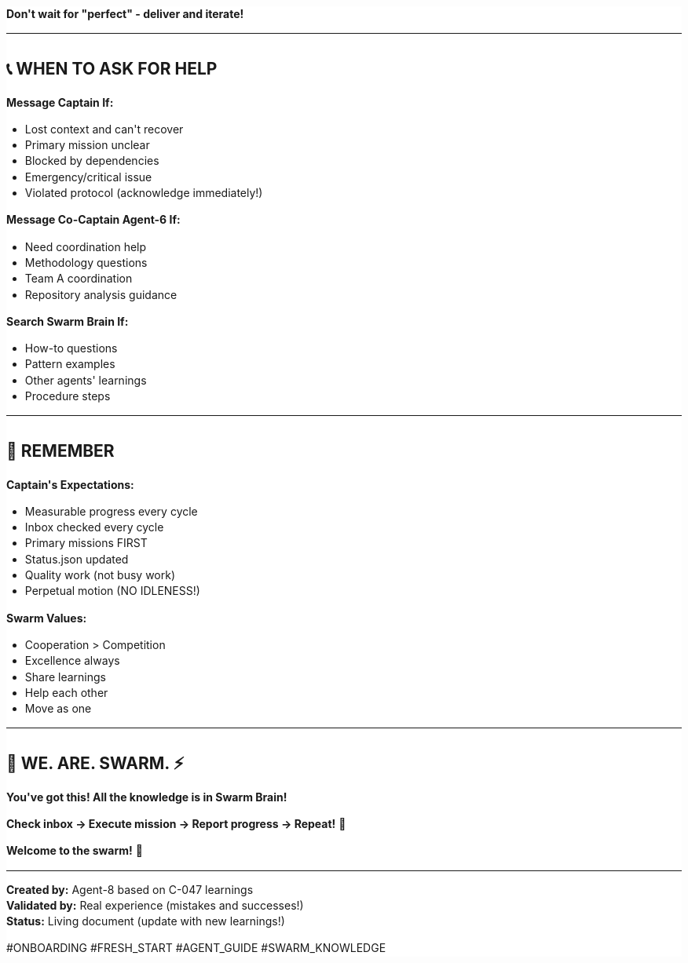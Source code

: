 **Don't wait for "perfect" - deliver and iterate!**

---

## 📞 **WHEN TO ASK FOR HELP**

**Message Captain If:**
- Lost context and can't recover
- Primary mission unclear
- Blocked by dependencies
- Emergency/critical issue
- Violated protocol (acknowledge immediately!)

**Message Co-Captain Agent-6 If:**
- Need coordination help
- Methodology questions
- Team A coordination
- Repository analysis guidance

**Search Swarm Brain If:**
- How-to questions
- Pattern examples
- Other agents' learnings
- Procedure steps

---

## 🎯 **REMEMBER**

**Captain's Expectations:**
- Measurable progress every cycle
- Inbox checked every cycle
- Primary missions FIRST
- Status.json updated
- Quality work (not busy work)
- Perpetual motion (NO IDLENESS!)

**Swarm Values:**
- Cooperation > Competition
- Excellence always
- Share learnings
- Help each other
- Move as one

---

## 🐝 **WE. ARE. SWARM. ⚡**

**You've got this! All the knowledge is in Swarm Brain!**

**Check inbox → Execute mission → Report progress → Repeat!** 🚀

**Welcome to the swarm!** 🐝

---

**Created by:** Agent-8 based on C-047 learnings  
**Validated by:** Real experience (mistakes and successes!)  
**Status:** Living document (update with new learnings!)

#ONBOARDING #FRESH_START #AGENT_GUIDE #SWARM_KNOWLEDGE


